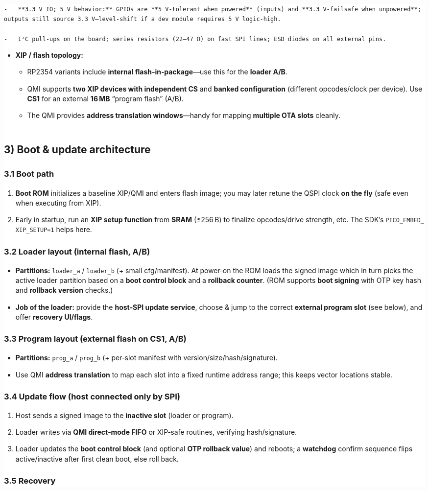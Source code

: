     -   **3.3 V IO; 5 V behavior:** GPIOs are **5 V‑tolerant when powered** (inputs) and **3.3 V‑failsafe when unpowered**; outputs still source 3.3 V—level‑shift if a dev module requires 5 V logic‑high.

    -   I²C pull‑ups on the board; series resistors (22–47 Ω) on fast SPI lines; ESD diodes on all external pins.

-   **XIP / flash topology:**

    -   RP2354 variants include **internal flash‑in‑package**—use this for the **loader A/B**.

    -   QMI supports **two XIP devices with independent CS** and **banked configuration** (different opcodes/clock per device). Use **CS1** for an external **16 MB** “program flash” (A/B).

    -   The QMI provides **address translation windows**—handy for mapping **multiple OTA slots** cleanly.

---

## **3\) Boot & update architecture**

### **3.1 Boot path**

1. **Boot ROM** initializes a baseline XIP/QMI and enters flash image; you may later retune the QSPI clock **on the fly** (safe even when executing from XIP).

2. Early in startup, run an **XIP setup function** from **SRAM** (≤256 B) to finalize opcodes/drive strength, etc. The SDK’s `PICO_EMBED_XIP_SETUP=1` helps here.

### **3.2 Loader layout (internal flash, A/B)**

-   **Partitions:** `loader_a` / `loader_b` (+ small cfg/manifest). At power‑on the ROM loads the signed image which in turn picks the active loader partition based on a **boot control block** and a **rollback counter**. (ROM supports **boot signing** with OTP key hash and **rollback version** checks.)

-   **Job of the loader:** provide the **host‑SPI update service**, choose & jump to the correct **external program slot** (see below), and offer **recovery UI/flags**.

### **3.3 Program layout (external flash on CS1, A/B)**

-   **Partitions:** `prog_a` / `prog_b` (+ per‑slot manifest with version/size/hash/signature).

-   Use QMI **address translation** to map each slot into a fixed runtime address range; this keeps vector locations stable.

### **3.4 Update flow (host connected only by SPI)**

1. Host sends a signed image to the **inactive slot** (loader or program).

2. Loader writes via **QMI direct‑mode FIFO** or XIP‑safe routines, verifying hash/signature.

3. Loader updates the **boot control block** (and optional **OTP rollback value**) and reboots; a **watchdog** confirm sequence flips active/inactive after first clean boot, else roll back.

### **3.5 Recovery**
